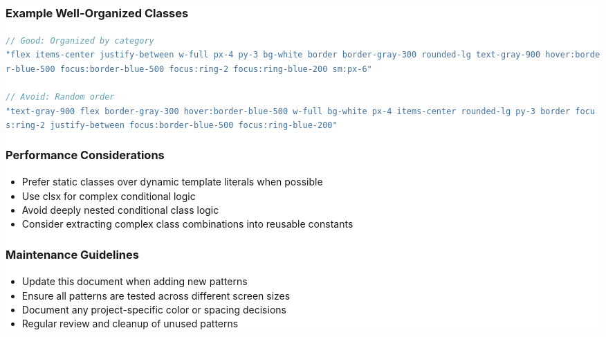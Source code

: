 ### Example Well-Organized Classes
```typescript
// Good: Organized by category
"flex items-center justify-between w-full px-4 py-3 bg-white border border-gray-300 rounded-lg text-gray-900 hover:border-blue-500 focus:border-blue-500 focus:ring-2 focus:ring-blue-200 sm:px-6"

// Avoid: Random order
"text-gray-900 flex border-gray-300 hover:border-blue-500 w-full bg-white px-4 items-center rounded-lg py-3 border focus:ring-2 justify-between focus:border-blue-500 focus:ring-blue-200"
```

### Performance Considerations
- Prefer static classes over dynamic template literals when possible
- Use clsx for complex conditional logic
- Avoid deeply nested conditional class logic
- Consider extracting complex class combinations into reusable constants

### Maintenance Guidelines
- Update this document when adding new patterns
- Ensure all patterns are tested across different screen sizes
- Document any project-specific color or spacing decisions
- Regular review and cleanup of unused patterns
